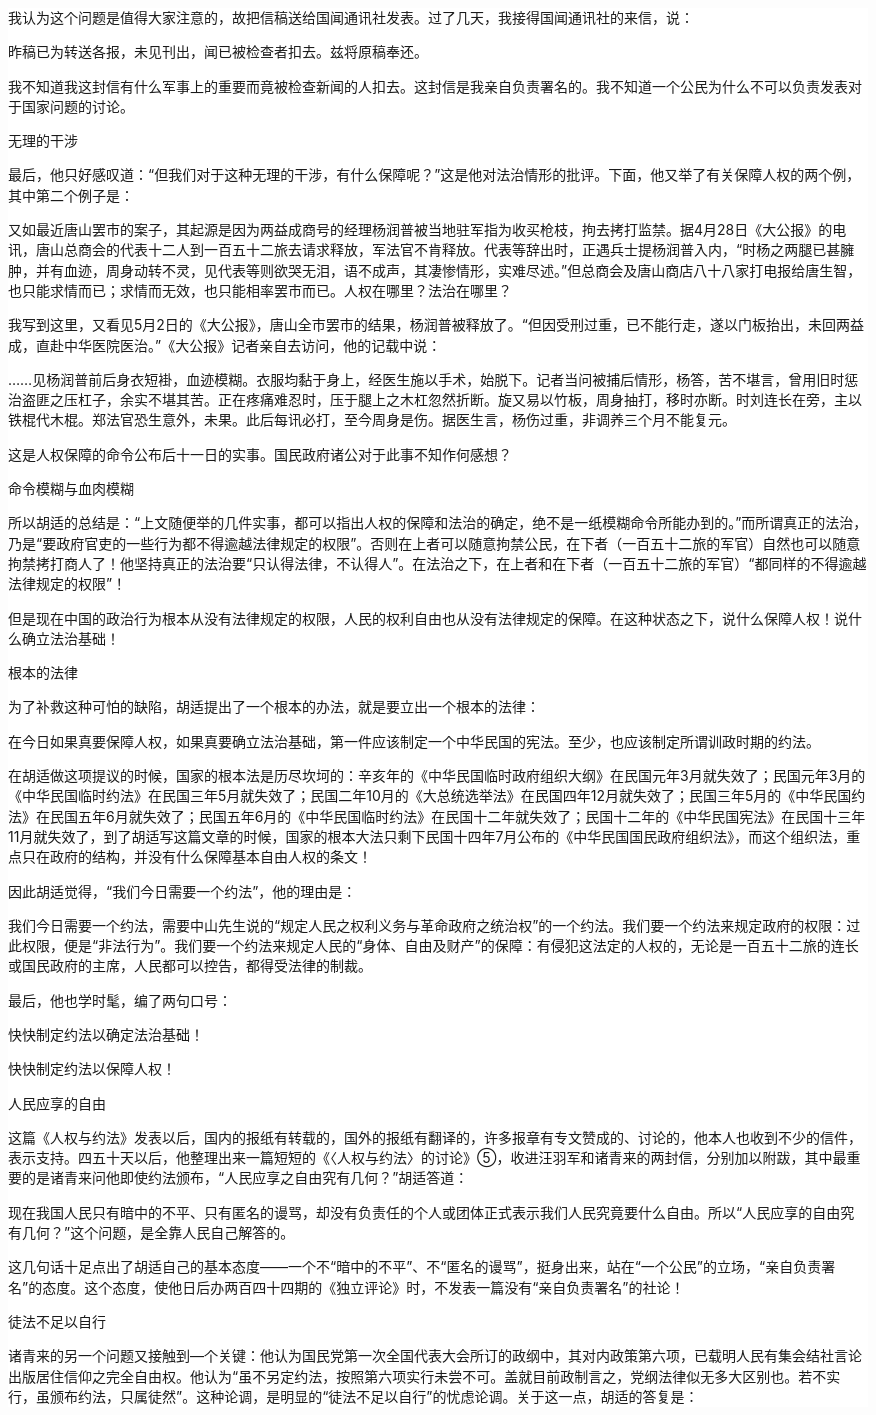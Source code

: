 我认为这个问题是值得大家注意的，故把信稿送给国闻通讯社发表。过了几天，我接得国闻通讯社的来信，说：

昨稿已为转送各报，未见刊出，闻已被检查者扣去。兹将原稿奉还。

我不知道我这封信有什么军事上的重要而竟被检查新闻的人扣去。这封信是我亲自负责署名的。我不知道一个公民为什么不可以负责发表对于国家问题的讨论。

无理的干涉

最后，他只好感叹道：“但我们对于这种无理的干涉，有什么保障呢？”这是他对法治情形的批评。下面，他又举了有关保障人权的两个例，其中第二个例子是：

又如最近唐山罢市的案子，其起源是因为两益成商号的经理杨润普被当地驻军指为收买枪枝，拘去拷打监禁。据4月28日《大公报》的电讯，唐山总商会的代表十二人到一百五十二旅去请求释放，军法官不肯释放。代表等辞出时，正遇兵士提杨润普入内，“时杨之两腿已甚臃肿，并有血迹，周身动转不灵，见代表等则欲哭无泪，语不成声，其凄惨情形，实难尽述。”但总商会及唐山商店八十八家打电报给唐生智，也只能求情而已；求情而无效，也只能相率罢市而已。人权在哪里？法治在哪里？

我写到这里，又看见5月2日的《大公报》，唐山全市罢市的结果，杨润普被释放了。“但因受刑过重，已不能行走，遂以门板抬出，未回两益成，直赴中华医院医治。”《大公报》记者亲自去访问，他的记载中说：

……见杨润普前后身衣短褂，血迹模糊。衣服均黏于身上，经医生施以手术，始脱下。记者当问被捕后情形，杨答，苦不堪言，曾用旧时惩治盗匪之压杠子，余实不堪其苦。正在疼痛难忍时，压于腿上之木杠忽然折断。旋又易以竹板，周身抽打，移时亦断。时刘连长在旁，主以铁棍代木棍。郑法官恐生意外，未果。此后每讯必打，至今周身是伤。据医生言，杨伤过重，非调养三个月不能复元。

这是人权保障的命令公布后十一日的实事。国民政府诸公对于此事不知作何感想？

命令模糊与血肉模糊

所以胡适的总结是：“上文随便举的几件实事，都可以指出人权的保障和法治的确定，绝不是一纸模糊命令所能办到的。”而所谓真正的法治，乃是“要政府官吏的一些行为都不得逾越法律规定的权限”。否则在上者可以随意拘禁公民，在下者（一百五十二旅的军官）自然也可以随意拘禁拷打商人了！他坚持真正的法治要“只认得法律，不认得人”。在法治之下，在上者和在下者（一百五十二旅的军官）“都同样的不得逾越法律规定的权限”！

但是现在中国的政治行为根本从没有法律规定的权限，人民的权利自由也从没有法律规定的保障。在这种状态之下，说什么保障人权！说什么确立法治基础！

根本的法律

为了补救这种可怕的缺陷，胡适提出了一个根本的办法，就是要立出一个根本的法律：

在今日如果真要保障人权，如果真要确立法治基础，第一件应该制定一个中华民国的宪法。至少，也应该制定所谓训政时期的约法。

在胡适做这项提议的时候，国家的根本法是历尽坎坷的：辛亥年的《中华民国临时政府组织大纲》在民国元年3月就失效了；民国元年3月的《中华民国临时约法》在民国三年5月就失效了；民国二年10月的《大总统选举法》在民国四年12月就失效了；民国三年5月的《中华民国约法》在民国五年6月就失效了；民国五年6月的《中华民国临时约法》在民国十二年就失效了；民国十二年的《中华民国宪法》在民国十三年11月就失效了，到了胡适写这篇文章的时候，国家的根本大法只剩下民国十四年7月公布的《中华民国国民政府组织法》，而这个组织法，重点只在政府的结构，并没有什么保障基本自由人权的条文！

因此胡适觉得，“我们今日需要一个约法”，他的理由是：

我们今日需要一个约法，需要中山先生说的“规定人民之权利义务与革命政府之统治权”的一个约法。我们要一个约法来规定政府的权限：过此权限，便是“非法行为”。我们要一个约法来规定人民的“身体、自由及财产”的保障：有侵犯这法定的人权的，无论是一百五十二旅的连长或国民政府的主席，人民都可以控告，都得受法律的制裁。

最后，他也学时髦，编了两句口号：

快快制定约法以确定法治基础！

快快制定约法以保障人权！

人民应享的自由

这篇《人权与约法》发表以后，国内的报纸有转载的，国外的报纸有翻译的，许多报章有专文赞成的、讨论的，他本人也收到不少的信件，表示支持。四五十天以后，他整理出来一篇短短的《〈人权与约法〉的讨论》⑤，收进汪羽军和诸青来的两封信，分别加以附跋，其中最重要的是诸青来问他即使约法颁布，“人民应享之自由究有几何？”胡适答道：

现在我国人民只有暗中的不平、只有匿名的谩骂，却没有负责任的个人或团体正式表示我们人民究竟要什么自由。所以“人民应享的自由究有几何？”这个问题，是全靠人民自己解答的。

这几句话十足点出了胡适自己的基本态度——一个不“暗中的不平”、不“匿名的谩骂”，挺身出来，站在“一个公民”的立场，“亲自负责署名”的态度。这个态度，使他日后办两百四十四期的《独立评论》时，不发表一篇没有“亲自负责署名”的社论！

徒法不足以自行

诸青来的另一个问题又接触到—个关键：他认为国民党第一次全国代表大会所订的政纲中，其对内政策第六项，已载明人民有集会结社言论出版居住信仰之完全自由权。他认为“虽不另定约法，按照第六项实行未尝不可。盖就目前政制言之，党纲法律似无多大区别也。若不实行，虽颁布约法，只属徒然”。这种论调，是明显的“徒法不足以自行”的忧虑论调。关于这一点，胡适的答复是：
